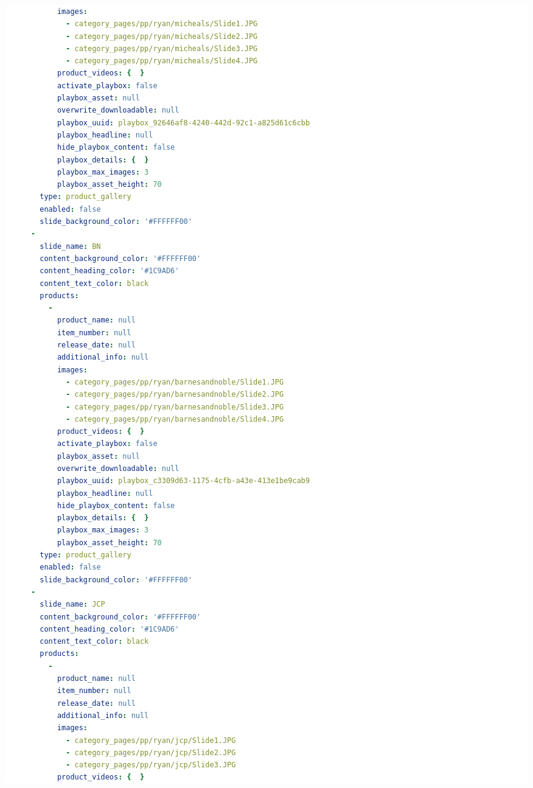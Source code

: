 ```yaml
            images:
              - category_pages/pp/ryan/micheals/Slide1.JPG
              - category_pages/pp/ryan/micheals/Slide2.JPG
              - category_pages/pp/ryan/micheals/Slide3.JPG
              - category_pages/pp/ryan/micheals/Slide4.JPG
            product_videos: {  }
            activate_playbox: false
            playbox_asset: null
            overwrite_downloadable: null
            playbox_uuid: playbox_92646af8-4240-442d-92c1-a825d61c6cbb
            playbox_headline: null
            hide_playbox_content: false
            playbox_details: {  }
            playbox_max_images: 3
            playbox_asset_height: 70
        type: product_gallery
        enabled: false
        slide_background_color: '#FFFFFF00'
      -
        slide_name: BN
        content_background_color: '#FFFFFF00'
        content_heading_color: '#1C9AD6'
        content_text_color: black
        products:
          -
            product_name: null
            item_number: null
            release_date: null
            additional_info: null
            images:
              - category_pages/pp/ryan/barnesandnoble/Slide1.JPG
              - category_pages/pp/ryan/barnesandnoble/Slide2.JPG
              - category_pages/pp/ryan/barnesandnoble/Slide3.JPG
              - category_pages/pp/ryan/barnesandnoble/Slide4.JPG
            product_videos: {  }
            activate_playbox: false
            playbox_asset: null
            overwrite_downloadable: null
            playbox_uuid: playbox_c3309d63-1175-4cfb-a43e-413e1be9cab9
            playbox_headline: null
            hide_playbox_content: false
            playbox_details: {  }
            playbox_max_images: 3
            playbox_asset_height: 70
        type: product_gallery
        enabled: false
        slide_background_color: '#FFFFFF00'
      -
        slide_name: JCP
        content_background_color: '#FFFFFF00'
        content_heading_color: '#1C9AD6'
        content_text_color: black
        products:
          -
            product_name: null
            item_number: null
            release_date: null
            additional_info: null
            images:
              - category_pages/pp/ryan/jcp/Slide1.JPG
              - category_pages/pp/ryan/jcp/Slide2.JPG
              - category_pages/pp/ryan/jcp/Slide3.JPG
            product_videos: {  }
```